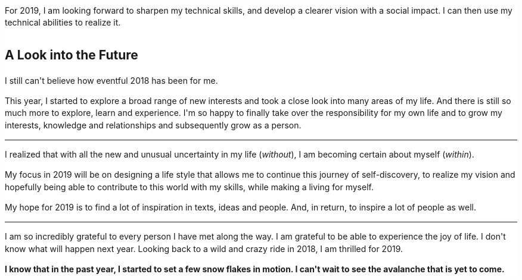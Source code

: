 For 2019, I am looking forward to sharpen my technical skills, and develop a clearer vision with a social impact. I can then use my technical abilities to realize it.

## A Look into the Future

I still can't believe how eventful 2018 has been for me.

This year, I started to explore a broad range of new interests and took a close look into many areas of my life. And there is still so much more to explore, learn and experience. I'm so happy to finally take over the responsibility for my own life and to grow my interests, knowledge and relationships and subsequently grow as a person.

---

I realized that with all the new and unusual uncertainty in my life (_without_), I am becoming certain about myself (_within_).

My focus in 2019 will be on designing a life style that allows me to continue this journey of self-discovery, to realize my vision and hopefully being able to contribute to this world with my skills, while making a living for myself.

My hope for 2019 is to find a lot of inspiration in texts, ideas and people. And, in return, to inspire a lot of people as well.

---

I am so incredibly grateful to every person I have met along the way. I am grateful to be able to experience the joy of life. I don't know what will happen next year. Looking back to a wild and crazy ride in 2018, I am thrilled for 2019.

**I know that in the past year, I started to set a few snow flakes in motion. I can't wait to see the avalanche that is yet to come.**
